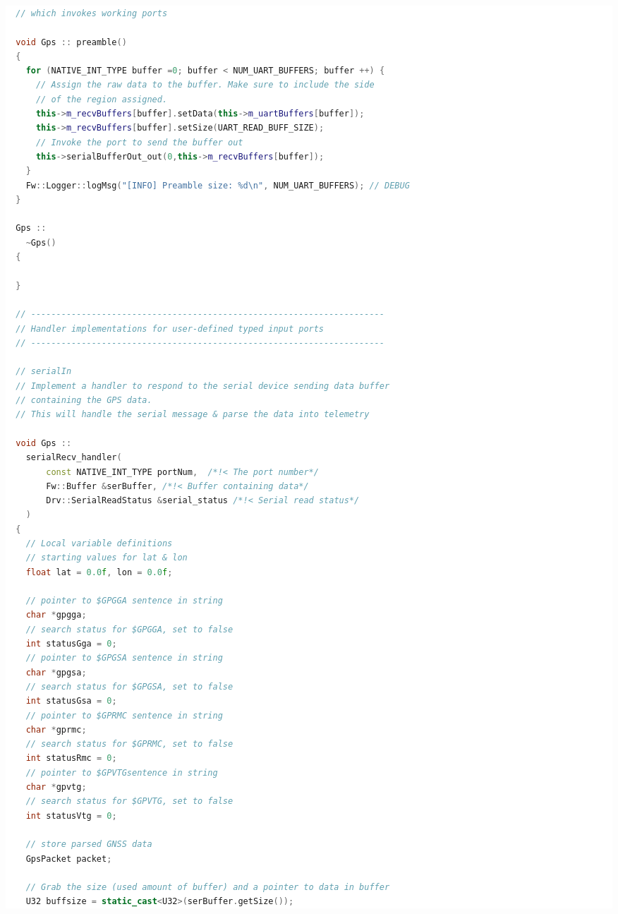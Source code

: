 ```c++
  // which invokes working ports

  void Gps :: preamble()
  {
    for (NATIVE_INT_TYPE buffer =0; buffer < NUM_UART_BUFFERS; buffer ++) {
      // Assign the raw data to the buffer. Make sure to include the side
      // of the region assigned.
      this->m_recvBuffers[buffer].setData(this->m_uartBuffers[buffer]);
      this->m_recvBuffers[buffer].setSize(UART_READ_BUFF_SIZE);
      // Invoke the port to send the buffer out
      this->serialBufferOut_out(0,this->m_recvBuffers[buffer]);
    }
    Fw::Logger::logMsg("[INFO] Preamble size: %d\n", NUM_UART_BUFFERS); // DEBUG
  }

  Gps ::
    ~Gps()
  {

  }

  // ----------------------------------------------------------------------
  // Handler implementations for user-defined typed input ports
  // ----------------------------------------------------------------------

  // serialIn
  // Implement a handler to respond to the serial device sending data buffer
  // containing the GPS data. 
  // This will handle the serial message & parse the data into telemetry

  void Gps ::
    serialRecv_handler(
        const NATIVE_INT_TYPE portNum,  /*!< The port number*/
        Fw::Buffer &serBuffer, /*!< Buffer containing data*/
        Drv::SerialReadStatus &serial_status /*!< Serial read status*/
    )
  {
    // Local variable definitions
    // starting values for lat & lon
    float lat = 0.0f, lon = 0.0f;

    // pointer to $GPGGA sentence in string
    char *gpgga;
    // search status for $GPGGA, set to false
    int statusGga = 0;
    // pointer to $GPGSA sentence in string
    char *gpgsa;
    // search status for $GPGSA, set to false
    int statusGsa = 0;
    // pointer to $GPRMC sentence in string
    char *gprmc;
    // search status for $GPRMC, set to false
    int statusRmc = 0;
    // pointer to $GPVTGsentence in string
    char *gpvtg;
    // search status for $GPVTG, set to false
    int statusVtg = 0;

    // store parsed GNSS data
    GpsPacket packet;

    // Grab the size (used amount of buffer) and a pointer to data in buffer
    U32 buffsize = static_cast<U32>(serBuffer.getSize());
```